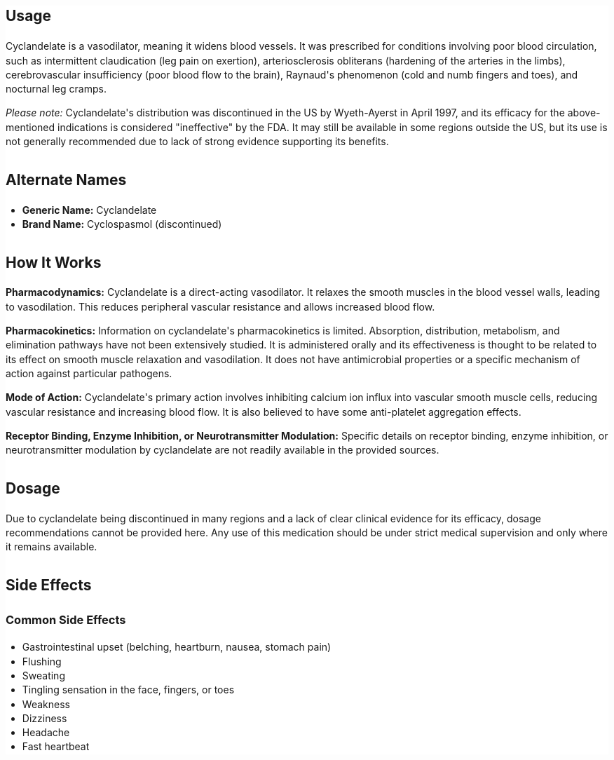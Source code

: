 ## **Usage**

Cyclandelate is a vasodilator, meaning it widens blood vessels. It was prescribed for conditions involving poor blood circulation, such as intermittent claudication (leg pain on exertion), arteriosclerosis obliterans (hardening of the arteries in the limbs), cerebrovascular insufficiency (poor blood flow to the brain), Raynaud's phenomenon (cold and numb fingers and toes), and nocturnal leg cramps. 

*Please note:* Cyclandelate's distribution was discontinued in the US by Wyeth-Ayerst in April 1997, and its efficacy for the above-mentioned indications is considered "ineffective" by the FDA. It may still be available in some regions outside the US, but its use is not generally recommended due to lack of strong evidence supporting its benefits.


## **Alternate Names**

* **Generic Name:** Cyclandelate
* **Brand Name:** Cyclospasmol (discontinued)


## **How It Works**

**Pharmacodynamics:** Cyclandelate is a direct-acting vasodilator. It relaxes the smooth muscles in the blood vessel walls, leading to vasodilation.  This reduces peripheral vascular resistance and allows increased blood flow.

**Pharmacokinetics:**  Information on cyclandelate's pharmacokinetics is limited. Absorption, distribution, metabolism, and elimination pathways have not been extensively studied. It is administered orally and its effectiveness is thought to be related to its effect on smooth muscle relaxation and vasodilation. It does not have antimicrobial properties or a specific mechanism of action against particular pathogens.

**Mode of Action:** Cyclandelate's primary action involves inhibiting calcium ion influx into vascular smooth muscle cells, reducing vascular resistance and increasing blood flow. It is also believed to have some anti-platelet aggregation effects.

**Receptor Binding, Enzyme Inhibition, or Neurotransmitter Modulation:** Specific details on receptor binding, enzyme inhibition, or neurotransmitter modulation by cyclandelate are not readily available in the provided sources.


## **Dosage**

Due to cyclandelate being discontinued in many regions and a lack of clear clinical evidence for its efficacy, dosage recommendations cannot be provided here. Any use of this medication should be under strict medical supervision and only where it remains available.


## **Side Effects**

### **Common Side Effects**

* Gastrointestinal upset (belching, heartburn, nausea, stomach pain)
* Flushing
* Sweating
* Tingling sensation in the face, fingers, or toes
* Weakness
* Dizziness
* Headache
* Fast heartbeat
